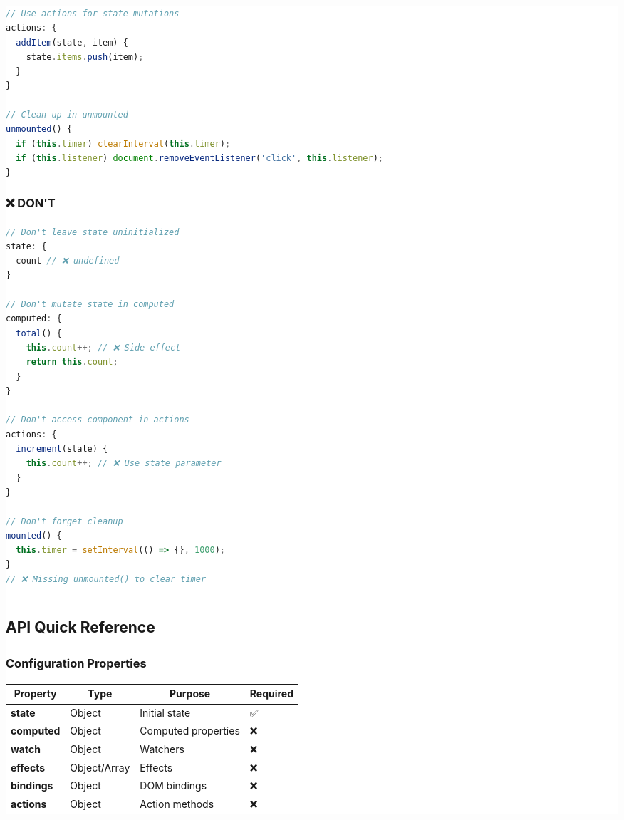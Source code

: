 ```javascript
// Use actions for state mutations
actions: {
  addItem(state, item) {
    state.items.push(item);
  }
}

// Clean up in unmounted
unmounted() {
  if (this.timer) clearInterval(this.timer);
  if (this.listener) document.removeEventListener('click', this.listener);
}
```

### ❌ DON'T

```javascript
// Don't leave state uninitialized
state: {
  count // ❌ undefined
}

// Don't mutate state in computed
computed: {
  total() {
    this.count++; // ❌ Side effect
    return this.count;
  }
}

// Don't access component in actions
actions: {
  increment(state) {
    this.count++; // ❌ Use state parameter
  }
}

// Don't forget cleanup
mounted() {
  this.timer = setInterval(() => {}, 1000);
}
// ❌ Missing unmounted() to clear timer
```

---

## API Quick Reference

### Configuration Properties

| Property | Type | Purpose | Required |
|----------|------|---------|----------|
| **state** | Object | Initial state | ✅ |
| **computed** | Object<Function> | Computed properties | ❌ |
| **watch** | Object<Function> | Watchers | ❌ |
| **effects** | Object/Array | Effects | ❌ |
| **bindings** | Object | DOM bindings | ❌ |
| **actions** | Object<Function> | Action methods | ❌ |